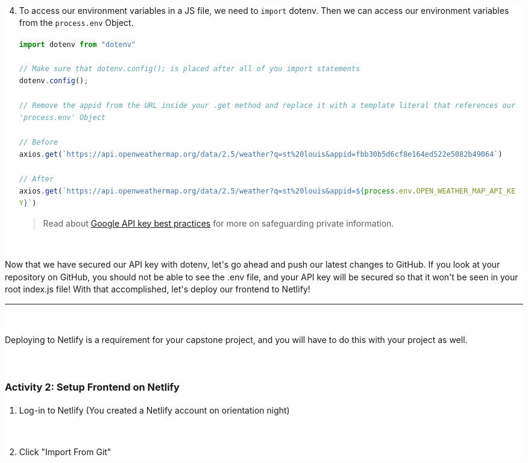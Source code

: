 4. To access our environment variables in a JS file, we need to `import` dotenv. Then we can access our environment variables from the `process.env` Object.

    ```javascript
    import dotenv from "dotenv"

    // Make sure that dotenv.config(); is placed after all of you import statements
    dotenv.config();

    // Remove the appid from the URL inside your .get method and replace it with a template literal that references our 'process.env' Object

    // Before
    axios.get(`https://api.openweathermap.org/data/2.5/weather?q=st%20louis&appid=fbb30b5d6cf8e164ed522e5082b49064`)

    // After
    axios.get(`https://api.openweathermap.org/data/2.5/weather?q=st%20louis&appid=${process.env.OPEN_WEATHER_MAP_API_KEY}`)

    ```

    > Read about [Google API key best practices](https://developers.google.com/maps/api-key-best-practices) for more on safeguarding private information.
<br>

Now that we have secured our API key with dotenv, let's go ahead and push our latest changes to GitHub. If you look at your repository on GitHub, you should not be able to see the .env file, and your API key will be secured so that it won't be seen in your root index.js file! With that accomplished, let's deploy our frontend to Netlify!

---

<br>

Deploying to Netlify is a requirement for your capstone project, and you will have to do this with your project as well.

<br>

### **Activity 2: Setup Frontend on Netlify**

1. Log-in to Netlify (You created a Netlify account on orientation night)

<br>

2. Click "Import From Git"
